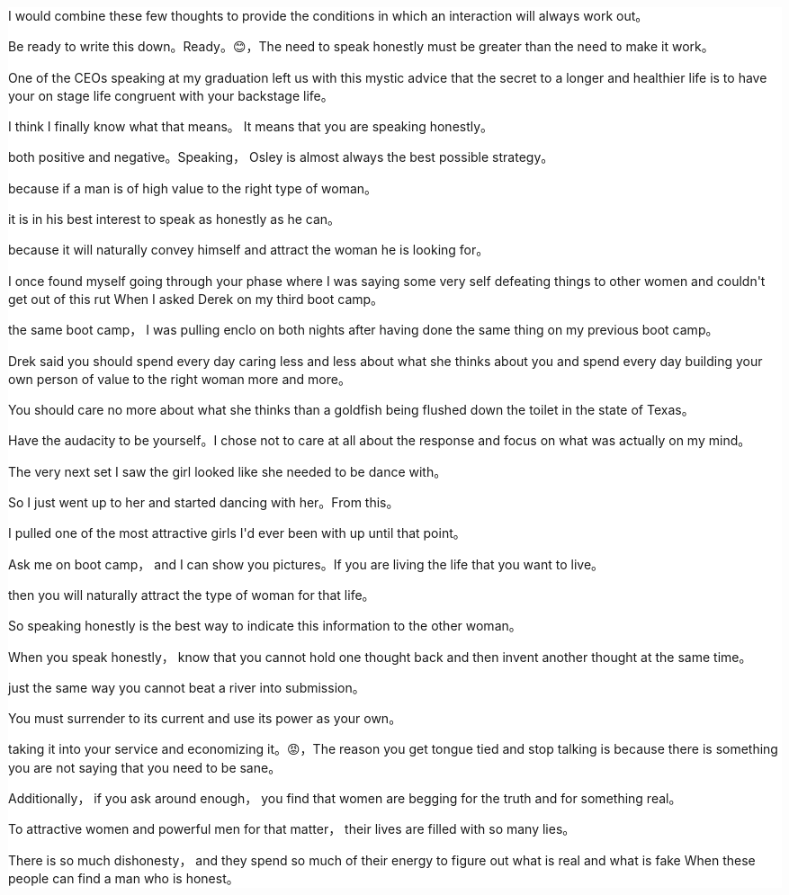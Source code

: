 I would combine these few thoughts to provide the conditions in which an interaction will always work out。

Be ready to write this down。Ready。😊，The need to speak honestly must be greater than the need to make it work。

One of the CEOs speaking at my graduation left us with this mystic advice that the secret to a longer and healthier life is to have your on stage life congruent with your backstage life。

I think I finally know what that means。 It means that you are speaking honestly。

 both positive and negative。Speaking， Osley is almost always the best possible strategy。

 because if a man is of high value to the right type of woman。

 it is in his best interest to speak as honestly as he can。

 because it will naturally convey himself and attract the woman he is looking for。

I once found myself going through your phase where I was saying some very self defeating things to other women and couldn't get out of this rut When I asked Derek on my third boot camp。

 the same boot camp， I was pulling enclo on both nights after having done the same thing on my previous boot camp。

 Drek said you should spend every day caring less and less about what she thinks about you and spend every day building your own person of value to the right woman more and more。

You should care no more about what she thinks than a goldfish being flushed down the toilet in the state of Texas。

Have the audacity to be yourself。I chose not to care at all about the response and focus on what was actually on my mind。

The very next set I saw the girl looked like she needed to be dance with。

 So I just went up to her and started dancing with her。From this。

 I pulled one of the most attractive girls I'd ever been with up until that point。

Ask me on boot camp， and I can show you pictures。If you are living the life that you want to live。

 then you will naturally attract the type of woman for that life。

 So speaking honestly is the best way to indicate this information to the other woman。

When you speak honestly， know that you cannot hold one thought back and then invent another thought at the same time。

 just the same way you cannot beat a river into submission。

 You must surrender to its current and use its power as your own。

 taking it into your service and economizing it。😡，The reason you get tongue tied and stop talking is because there is something you are not saying that you need to be sane。

Additionally， if you ask around enough， you find that women are begging for the truth and for something real。

To attractive women and powerful men for that matter， their lives are filled with so many lies。

 There is so much dishonesty， and they spend so much of their energy to figure out what is real and what is fake When these people can find a man who is honest。
